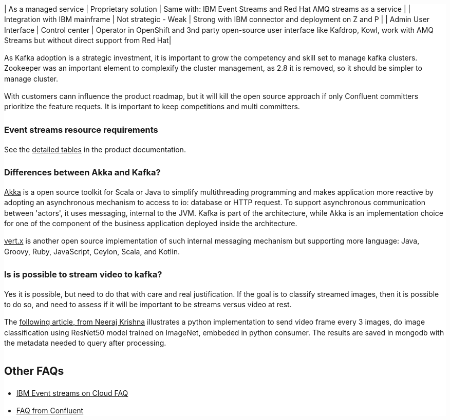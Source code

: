  | As a managed service | Proprietary solution | Same with: IBM Event Streams and Red Hat AMQ streams as a service |
 | Integration with IBM mainframe | Not strategic - Weak | Strong with IBM connector and deployment on Z and P |
 | Admin User Interface | Control center | Operator in OpenShift and 3nd party open-source user interface like Kafdrop, Kowl, work with AMQ Streams but without direct support from Red Hat|

As Kafka adoption is a strategic investment, it is important to grow the competency and skill set to manage kafka clusters. 
Zookeeper was an important element to complexify the cluster management, as 2.8 it is removed, so it should be simpler to manage cluster.

With customers cann influence the product roadmap, but it will kill the open source approach if only Confluent committers prioritize the feature requets. 
It is important to keep competitions and multi committers.

### Event streams resource requirements 

See the [detailed tables](https://ibm.github.io/event-streams/installing/prerequisites/#helm-resource-requirements) in the product documentation.

### Differences between Akka and Kafka?

[Akka](https://akka.io/) is a open source toolkit for Scala or Java to simplify multithreading programming and makes application more reactive by adopting an asynchronous mechanism to access to io: database or HTTP request. To support asynchronous communication between 'actors', it uses messaging, internal to the JVM. 
Kafka is part of the architecture, while Akka is an implementation choice for one of the component of the business application deployed inside the architecture.

[vert.x](https://vertx.io/) is another open source implementation of such internal messaging mechanism but supporting more language:  Java, Groovy, Ruby, JavaScript, Ceylon, Scala, and Kotlin.

### Is is possible to stream video to kafka?

Yes it is possible, but need to do that with care and real justification. If the goal is to classify streamed images, then it is possible
to do so, and need to assess if it will be important to be streams versus video at rest.

The [following article, from Neeraj Krishna](https://towardsdatascience.com/kafka-in-action-building-a-distributed-multi-video-processing-pipeline-with-python-and-confluent-9f133858f5a0) illustrates a python implementation to send video frame every 3 images, do image classification using 
ResNet50 model trained on ImageNet, embbeded in python consumer. The results are saved in mongodb with the metadata needed to query after processing.

## Other FAQs

* [IBM Event streams on Cloud FAQ](https://cloud.ibm.com/docs/services/EventStreams?topic=eventstreams-faqs) 

* [FAQ from Confluent](https://cwiki.apache.org/confluence/display/KAFKA/FAQ#FAQ-HowareKafkabrokersdependonZookeeper?)